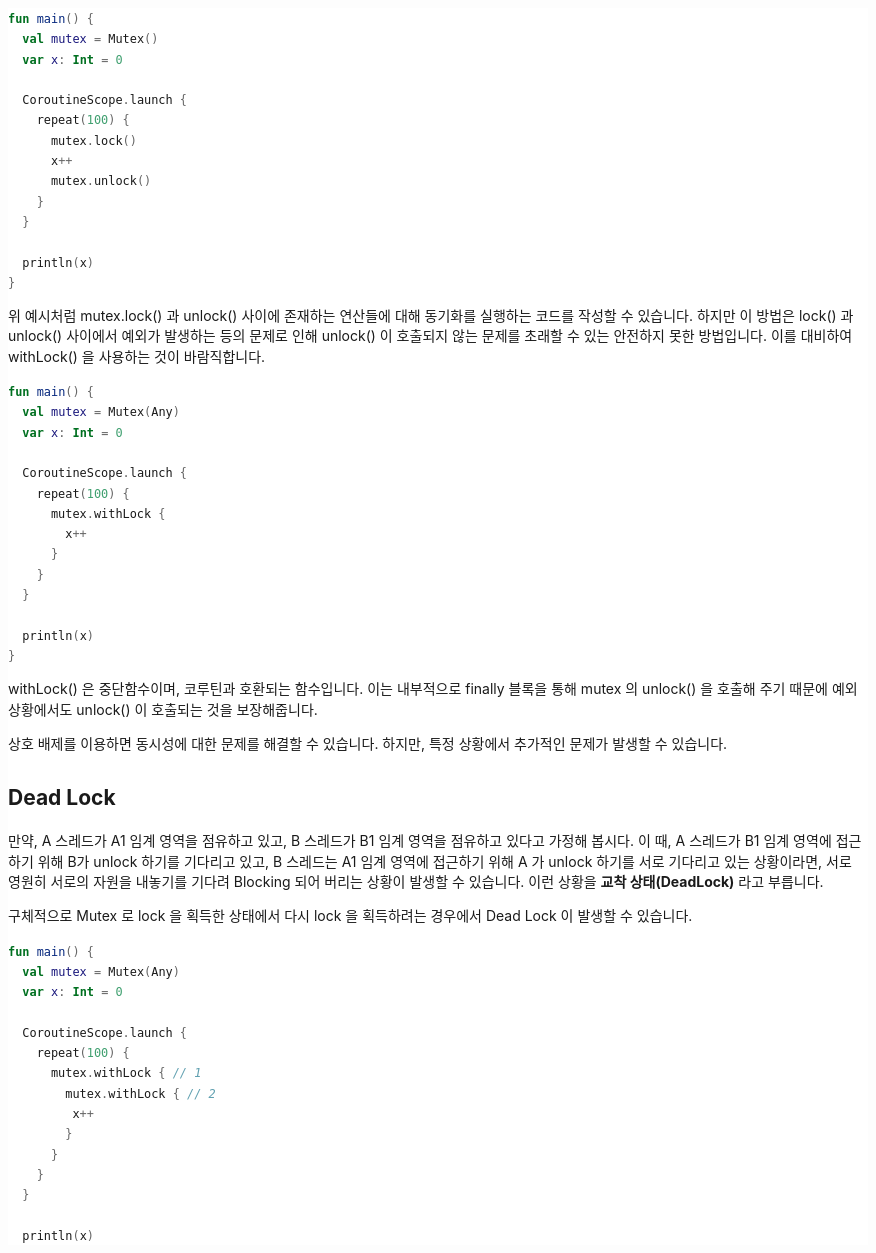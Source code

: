 ```kotlin
fun main() {
  val mutex = Mutex()
  var x: Int = 0

  CoroutineScope.launch {
    repeat(100) {
      mutex.lock()
      x++
      mutex.unlock()
    }
  }
  
  println(x)
}
```

위 예시처럼 mutex.lock() 과 unlock() 사이에 존재하는 연산들에 대해 동기화를 실행하는 코드를 작성할 수 있습니다. 하지만 이 방법은 lock() 과 unlock() 사이에서 예외가 발생하는 등의 문제로 인해 unlock() 이 호출되지 않는 문제를 초래할 수 있는 안전하지 못한 방법입니다. 이를 대비하여 withLock() 을 사용하는 것이 바람직합니다.

```kotlin
fun main() {
  val mutex = Mutex(Any)
  var x: Int = 0

  CoroutineScope.launch {
    repeat(100) {
      mutex.withLock {
        x++
      }
    }
  }
  
  println(x)
}
```

withLock() 은 중단함수이며, 코루틴과 호환되는 함수입니다. 이는 내부적으로 finally 블록을 통해 mutex 의 unlock() 을 호출해 주기 때문에 예외 상황에서도 unlock() 이 호출되는 것을 보장해줍니다.

상호 배제를 이용하면 동시성에 대한 문제를 해결할 수 있습니다. 하지만, 특정 상황에서 추가적인 문제가 발생할 수 있습니다. 

## Dead Lock

만약, A 스레드가 A1 임계 영역을 점유하고 있고, B 스레드가 B1 임계 영역을 점유하고 있다고 가정해 봅시다. 이 때, A 스레드가 B1 임계 영역에 접근하기 위해 B가 unlock 하기를 기다리고 있고, B 스레드는 A1 임계 영역에 접근하기 위해 A 가 unlock 하기를 서로 기다리고 있는 상황이라면, 서로 영원히 서로의 자원을 내놓기를 기다려 Blocking 되어 버리는 상황이 발생할 수 있습니다. 이런 상황을 __교착 상태(DeadLock)__ 라고 부릅니다.

구체적으로 Mutex 로 lock 을 획득한 상태에서 다시 lock 을 획득하려는 경우에서 Dead Lock 이 발생할 수 있습니다.

```kotlin
fun main() {
  val mutex = Mutex(Any)
  var x: Int = 0

  CoroutineScope.launch {
    repeat(100) {
      mutex.withLock { // 1
        mutex.withLock { // 2
         x++
        }
      }
    }
  }
  
  println(x)
```